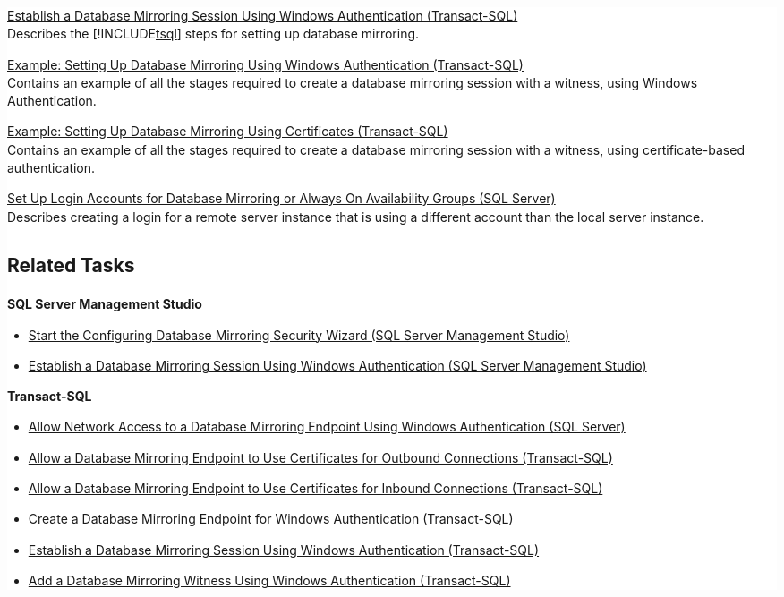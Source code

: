  [Establish a Database Mirroring Session Using Windows Authentication &#40;Transact-SQL&#41;](../../database-engine/database-mirroring/database-mirroring-establish-session-windows-authentication.md)  
 Describes the [!INCLUDE[tsql](../../includes/tsql-md.md)] steps for setting up database mirroring.  
  
 [Example: Setting Up Database Mirroring Using Windows Authentication &#40;Transact-SQL&#41;](../../database-engine/database-mirroring/example-setting-up-database-mirroring-using-windows-authentication-transact-sql.md)  
 Contains an example of all the stages required to create a database mirroring session with a witness, using Windows Authentication.  
  
 [Example: Setting Up Database Mirroring Using Certificates &#40;Transact-SQL&#41;](../../database-engine/database-mirroring/example-setting-up-database-mirroring-using-certificates-transact-sql.md)  
 Contains an example of all the stages required to create a database mirroring session with a witness, using certificate-based authentication.  
  
 [Set Up Login Accounts for Database Mirroring or Always On Availability Groups &#40;SQL Server&#41;](../../database-engine/database-mirroring/set-up-login-accounts-database-mirroring-always-on-availability.md)  
 Describes creating a login for a remote server instance that is using a different account than the local server instance.  
  
##  <a name="RelatedTasks"></a> Related Tasks  
 **SQL Server Management Studio**  
  
-   [Start the Configuring Database Mirroring Security Wizard &#40;SQL Server Management Studio&#41;](../../database-engine/database-mirroring/start-the-configuring-database-mirroring-security-wizard.md)  
  
-   [Establish a Database Mirroring Session Using Windows Authentication &#40;SQL Server Management Studio&#41;](../../database-engine/database-mirroring/establish-database-mirroring-session-windows-authentication.md)  
  
 **Transact-SQL**  
  
-   [Allow Network Access to a Database Mirroring Endpoint Using Windows Authentication &#40;SQL Server&#41;](../../database-engine/database-mirroring/database-mirroring-allow-network-access-windows-authentication.md)  
  
-   [Allow a Database Mirroring Endpoint to Use Certificates for Outbound Connections &#40;Transact-SQL&#41;](../../database-engine/database-mirroring/database-mirroring-use-certificates-for-outbound-connections.md)  
  
-   [Allow a Database Mirroring Endpoint to Use Certificates for Inbound Connections &#40;Transact-SQL&#41;](../../database-engine/database-mirroring/database-mirroring-use-certificates-for-inbound-connections.md)  
  
-   [Create a Database Mirroring Endpoint for Windows Authentication &#40;Transact-SQL&#41;](../../database-engine/database-mirroring/create-a-database-mirroring-endpoint-for-windows-authentication-transact-sql.md)  
  
-   [Establish a Database Mirroring Session Using Windows Authentication &#40;Transact-SQL&#41;](../../database-engine/database-mirroring/database-mirroring-establish-session-windows-authentication.md)  
  
-   [Add a Database Mirroring Witness Using Windows Authentication &#40;Transact-SQL&#41;](../../database-engine/database-mirroring/add-a-database-mirroring-witness-using-windows-authentication-transact-sql.md)  
  